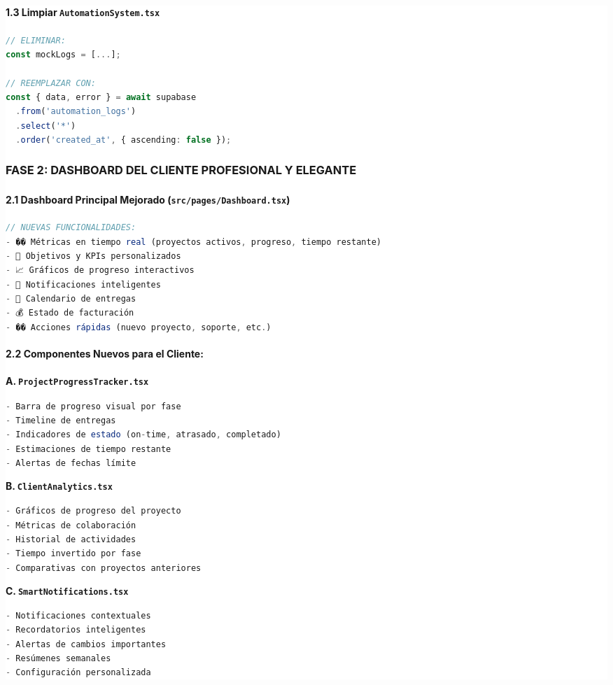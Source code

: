 #### 1.3 **Limpiar `AutomationSystem.tsx`**
```typescript
// ELIMINAR:
const mockLogs = [...];

// REEMPLAZAR CON:
const { data, error } = await supabase
  .from('automation_logs')
  .select('*')
  .order('created_at', { ascending: false });
```

### **FASE 2: DASHBOARD DEL CLIENTE PROFESIONAL Y ELEGANTE**

#### 2.1 **Dashboard Principal Mejorado (`src/pages/Dashboard.tsx`)**

```typescript
// NUEVAS FUNCIONALIDADES:
- �� Métricas en tiempo real (proyectos activos, progreso, tiempo restante)
- 🎯 Objetivos y KPIs personalizados
- 📈 Gráficos de progreso interactivos
- 🔔 Notificaciones inteligentes
- 📅 Calendario de entregas
- 💰 Estado de facturación
- �� Acciones rápidas (nuevo proyecto, soporte, etc.)
```

#### 2.2 **Componentes Nuevos para el Cliente:**

**A. `ProjectProgressTracker.tsx`**
```typescript
- Barra de progreso visual por fase
- Timeline de entregas
- Indicadores de estado (on-time, atrasado, completado)
- Estimaciones de tiempo restante
- Alertas de fechas límite
```

**B. `ClientAnalytics.tsx`**
```typescript
- Gráficos de progreso del proyecto
- Métricas de colaboración
- Historial de actividades
- Tiempo invertido por fase
- Comparativas con proyectos anteriores
```

**C. `SmartNotifications.tsx`**
```typescript
- Notificaciones contextuales
- Recordatorios inteligentes
- Alertas de cambios importantes
- Resúmenes semanales
- Configuración personalizada
```
